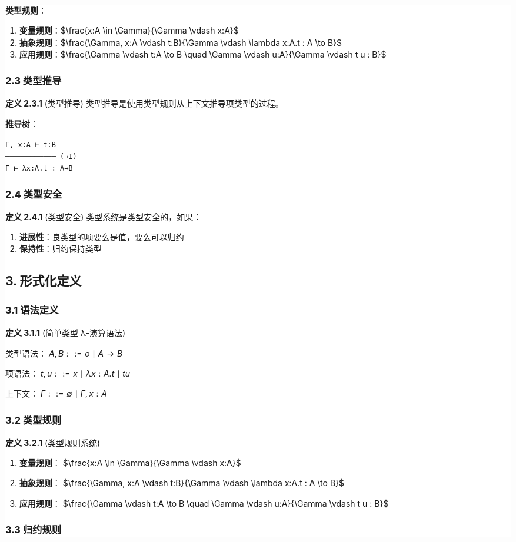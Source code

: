 **类型规则**：

1. **变量规则**：$\frac{x:A \in \Gamma}{\Gamma \vdash x:A}$
2. **抽象规则**：$\frac{\Gamma, x:A \vdash t:B}{\Gamma \vdash \lambda x:A.t : A \to B}$
3. **应用规则**：$\frac{\Gamma \vdash t:A \to B \quad \Gamma \vdash u:A}{\Gamma \vdash t u : B}$

### 2.3 类型推导

**定义 2.3.1** (类型推导)
类型推导是使用类型规则从上下文推导项类型的过程。

**推导树**：

```latex
Γ, x:A ⊢ t:B
──────────── (→I)
Γ ⊢ λx:A.t : A→B
```

### 2.4 类型安全

**定义 2.4.1** (类型安全)
类型系统是类型安全的，如果：

1. **进展性**：良类型的项要么是值，要么可以归约
2. **保持性**：归约保持类型

## 3. 形式化定义

### 3.1 语法定义

**定义 3.1.1** (简单类型 λ-演算语法)

类型语法：
$A, B ::= o \mid A \to B$

项语法：
$t, u ::= x \mid \lambda x:A.t \mid t u$

上下文：
$\Gamma ::= \emptyset \mid \Gamma, x:A$

### 3.2 类型规则

**定义 3.2.1** (类型规则系统)

1. **变量规则**：
   $\frac{x:A \in \Gamma}{\Gamma \vdash x:A}$

2. **抽象规则**：
   $\frac{\Gamma, x:A \vdash t:B}{\Gamma \vdash \lambda x:A.t : A \to B}$

3. **应用规则**：
   $\frac{\Gamma \vdash t:A \to B \quad \Gamma \vdash u:A}{\Gamma \vdash t u : B}$

### 3.3 归约规则
